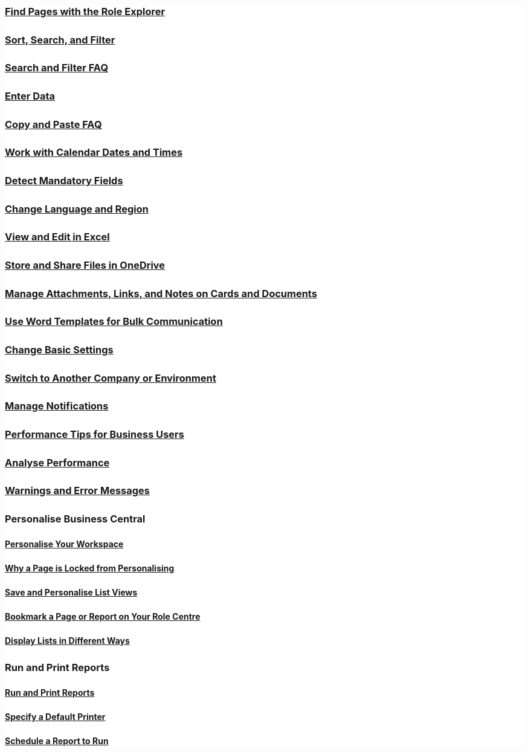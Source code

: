 ### [Find Pages with the Role Explorer](ui-role-explorer.md)
### [Sort, Search, and Filter](ui-enter-criteria-filters.md)
### [Search and Filter FAQ](ui-search-filter-faq.yml)
### [Enter Data](ui-enter-data.md)
### [Copy and Paste FAQ](faq-copy-paste.yml)
### [Work with Calendar Dates and Times](ui-enter-date-ranges.md)
### [Detect Mandatory Fields](ui-mandatory-fields.md)
### [Change Language and Region](about-locale-language.md)
### [View and Edit in Excel](across-work-with-excel.md)
### [Store and Share Files in OneDrive](across-share-onedrive.md)
### [Manage Attachments, Links, and Notes on Cards and Documents](ui-how-add-link-to-record.md)
### [Use Word Templates for Bulk Communication](ui-mail-merge.md)
### [Change Basic Settings](ui-change-basic-settings.md)
### [Switch to Another Company or Environment](ui-organization-switch.md)
### [Manage Notifications](ui-smart-notifications.md)
### [Performance Tips for Business Users](/dynamics365/business-central/dev-itpro/performance/performance-users?toc=/dynamics365/business-central/toc.json)
### [Analyse Performance](/dynamics365/business-central/dev-itpro/administration/performance-profiler-overview?toc=/dynamics365/business-central/toc.json)
### [Warnings and Error Messages](product-error-messages.md)
### Personalise Business Central
#### [Personalise Your Workspace](ui-personalization-user.md)
#### [Why a Page is Locked from Personalising](ui-personalization-locked.md)
#### [Save and Personalise List Views](ui-views.md)
#### [Bookmark a Page or Report on Your Role Centre](ui-bookmarks.md)
#### [Display Lists in Different Ways](across-display-lists-different-views.md)
### Run and Print Reports
#### [Run and Print Reports](ui-work-report.md)
#### [Specify a Default Printer](ui-specify-printer-selection-reports.md)
#### [Schedule a Report to Run](ui-work-report.md#ScheduleReport)